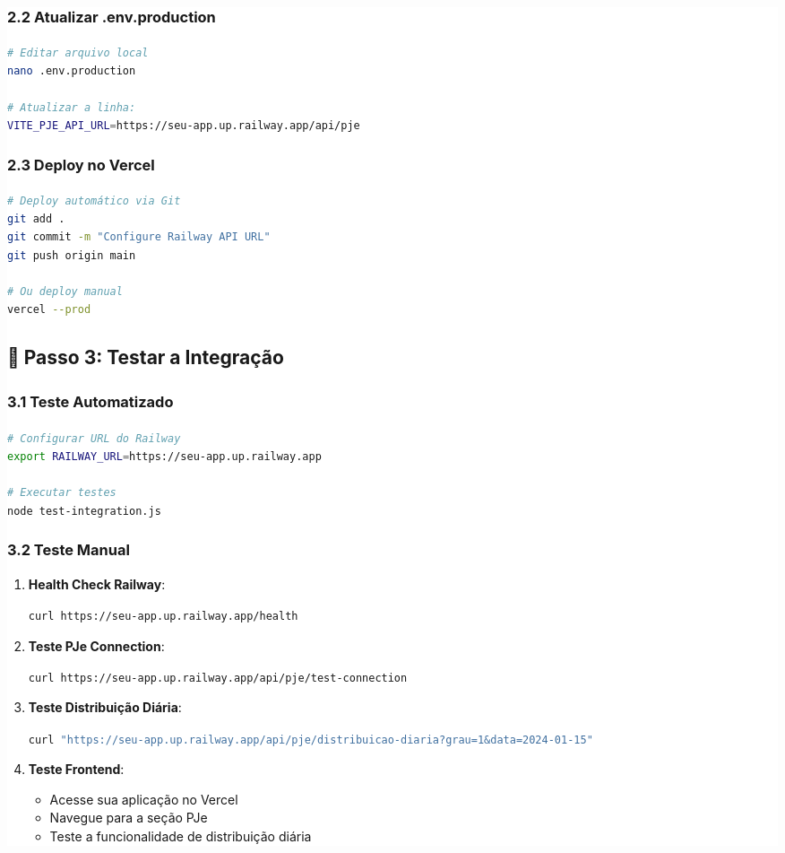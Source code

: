 ### 2.2 Atualizar .env.production

```bash
# Editar arquivo local
nano .env.production

# Atualizar a linha:
VITE_PJE_API_URL=https://seu-app.up.railway.app/api/pje
```

### 2.3 Deploy no Vercel

```bash
# Deploy automático via Git
git add .
git commit -m "Configure Railway API URL"
git push origin main

# Ou deploy manual
vercel --prod
```

## 🧪 Passo 3: Testar a Integração

### 3.1 Teste Automatizado

```bash
# Configurar URL do Railway
export RAILWAY_URL=https://seu-app.up.railway.app

# Executar testes
node test-integration.js
```

### 3.2 Teste Manual

1. **Health Check Railway**:
   ```bash
   curl https://seu-app.up.railway.app/health
   ```

2. **Teste PJe Connection**:
   ```bash
   curl https://seu-app.up.railway.app/api/pje/test-connection
   ```

3. **Teste Distribuição Diária**:
   ```bash
   curl "https://seu-app.up.railway.app/api/pje/distribuicao-diaria?grau=1&data=2024-01-15"
   ```

4. **Teste Frontend**:
   - Acesse sua aplicação no Vercel
   - Navegue para a seção PJe
   - Teste a funcionalidade de distribuição diária
